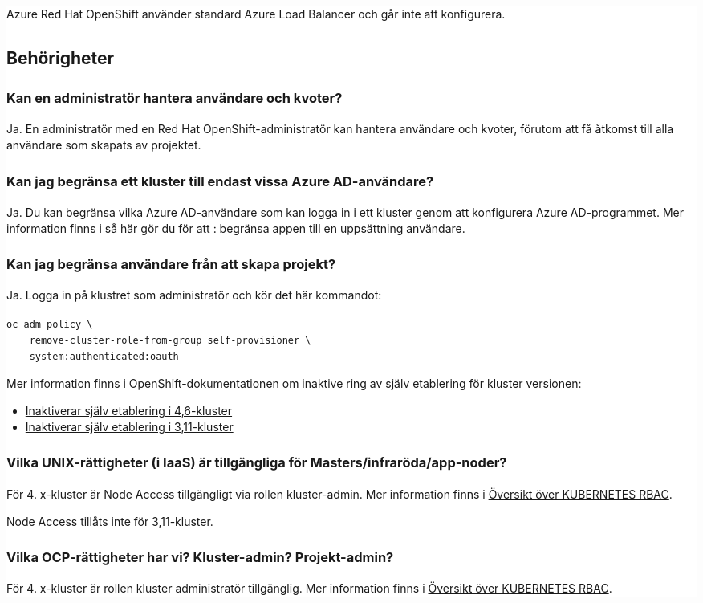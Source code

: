Azure Red Hat OpenShift använder standard Azure Load Balancer och går inte att konfigurera.

## <a name="permissions"></a>Behörigheter

### <a name="can-an-admin-manage-users-and-quotas"></a>Kan en administratör hantera användare och kvoter?

Ja. En administratör med en Red Hat OpenShift-administratör kan hantera användare och kvoter, förutom att få åtkomst till alla användare som skapats av projektet.

### <a name="can-i-restrict-a-cluster-to-only-certain-azure-ad-users"></a>Kan jag begränsa ett kluster till endast vissa Azure AD-användare?

Ja. Du kan begränsa vilka Azure AD-användare som kan logga in i ett kluster genom att konfigurera Azure AD-programmet. Mer information finns i så här gör du för att [: begränsa appen till en uppsättning användare](../active-directory/develop/howto-restrict-your-app-to-a-set-of-users.md).

### <a name="can-i-restrict-users-from-creating-projects"></a>Kan jag begränsa användare från att skapa projekt?

Ja. Logga in på klustret som administratör och kör det här kommandot:

```
oc adm policy \
    remove-cluster-role-from-group self-provisioner \
    system:authenticated:oauth
```

Mer information finns i OpenShift-dokumentationen om inaktive ring av själv etablering för kluster versionen:

- [Inaktiverar själv etablering i 4,6-kluster](https://docs.openshift.com/container-platform/4.6/applications/projects/configuring-project-creation.html#disabling-project-self-provisioning_configuring-project-creation)
- [Inaktiverar själv etablering i 3,11-kluster](https://docs.openshift.com/container-platform/3.11/admin_guide/managing_projects.html#disabling-self-provisioning)

### <a name="which-unix-rights-in-iaas-are-available-for-mastersinfraapp-nodes"></a>Vilka UNIX-rättigheter (i IaaS) är tillgängliga för Masters/infraröda/app-noder?

För 4. x-kluster är Node Access tillgängligt via rollen kluster-admin. Mer information finns i [Översikt över KUBERNETES RBAC](https://docs.openshift.com/container-platform/4.6/authentication/using-rbac.html).

Node Access tillåts inte för 3,11-kluster.

### <a name="which-ocp-rights-do-we-have-cluster-admin-project-admin"></a>Vilka OCP-rättigheter har vi? Kluster-admin? Projekt-admin?

För 4. x-kluster är rollen kluster administratör tillgänglig. Mer information finns i [Översikt över KUBERNETES RBAC](https://docs.openshift.com/container-platform/4.6/authentication/using-rbac.html).
